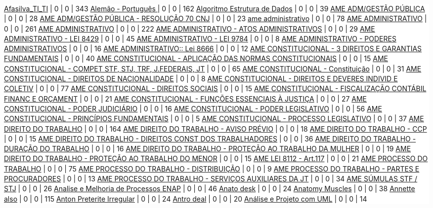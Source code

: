 [Afasilva_TI_TI](https://ankiweb.net/shared/info/1840050012) | 0 | 0 | 343
[Alemão - Português ](https://ankiweb.net/shared/info/1195438702) | 0 | 0 | 162
[Algoritmo Estrutura de Dados](https://ankiweb.net/shared/info/545158801) | 0 | 0 | 39
[AME ADM/GESTÃO PÚBLICA](https://ankiweb.net/shared/info/776956959) | 0 | 0 | 28
[AME ADM/GESTÃO PÚBLICA - RESOLUÇÃO 70 CNJ](https://ankiweb.net/shared/info/1231117270) | 0 | 0 | 23
[ame administrativo](https://ankiweb.net/shared/info/996397223) | 0 | 0 | 78
[AME ADMINISTRATIVO](https://ankiweb.net/shared/info/1664590753) | 0 | 0 | 261
[AME ADMINISTRATIVO](https://ankiweb.net/shared/info/897522013) | 0 | 0 | 222
[AME ADMINISTRATIVO - ATOS ADMINISTRATIVOS](https://ankiweb.net/shared/info/1943348424) | 0 | 0 | 29
[AME ADMINISTRATIVO - LEI 8429](https://ankiweb.net/shared/info/2001578362) | 0 | 0 | 45
[AME ADMINISTRATIVO - LEI 9784](https://ankiweb.net/shared/info/2014455355) | 0 | 0 | 8
[AME ADMINISTRATIVO - PODERES ADMINISTRATIVOS](https://ankiweb.net/shared/info/520760568) | 0 | 0 | 16
[AME ADMINISTRATIVO:: Lei 8666](https://ankiweb.net/shared/info/55239060) | 0 | 0 | 12
[AME CONSTITUCIONAL - 3 DIREITOS E GARANTIAS FUNDAMENTAIS](https://ankiweb.net/shared/info/1176956506) | 0 | 0 | 40
[AME CONSTITUCIONAL - APLICAÇÃO DAS NORMAS CONSTITUCIONAIS](https://ankiweb.net/shared/info/2083987818) | 0 | 0 | 15
[AME CONSTITUCIONAL - COMPET STF, STJ, TRF, J.FEDERAIS, JT](https://ankiweb.net/shared/info/1907076338) | 0 | 0 | 65
[AME CONSTITUCIONAL - Constituição](https://ankiweb.net/shared/info/582760719) | 0 | 0 | 31
[AME CONSTITUCIONAL - DIREITOS DE NACIONALIDADE](https://ankiweb.net/shared/info/1738858094) | 0 | 0 | 8
[AME CONSTITUCIONAL - DIREITOS E DEVERES INDIVID E COLETIV](https://ankiweb.net/shared/info/502336517) | 0 | 0 | 77
[AME CONSTITUCIONAL - DIREITOS SOCIAIS](https://ankiweb.net/shared/info/1690864852) | 0 | 0 | 15
[AME CONSTITUCIONAL - FISCALIZAÇÃO CONTÁBIL FINANC E ORÇAMENT](https://ankiweb.net/shared/info/789952687) | 0 | 0 | 21
[AME CONSTITUCIONAL - FUNÇÕES ESSENCIAIS À JUSTIÇA](https://ankiweb.net/shared/info/598878704) | 0 | 0 | 27
[AME CONSTITUCIONAL - PODER JUDICIÁRIO](https://ankiweb.net/shared/info/1928248558) | 0 | 0 | 16
[AME CONSTITUCIONAL - PODER LEGISLATIVO](https://ankiweb.net/shared/info/220844358) | 0 | 0 | 56
[AME CONSTITUCIONAL - PRINCÍPIOS FUNDAMENTAIS](https://ankiweb.net/shared/info/37296923) | 0 | 0 | 5
[AME CONSTITUCIONAL - PROCESSO LEGISLATIVO](https://ankiweb.net/shared/info/1561812428) | 0 | 0 | 37
[AME DIREITO DO TRABALHO](https://ankiweb.net/shared/info/1852869301) | 0 | 0 | 164
[AME DIREITO DO TRABALHO - AVISO PRÉVIO](https://ankiweb.net/shared/info/1833447909) | 0 | 0 | 18
[AME DIREITO DO TRABALHO - CCP](https://ankiweb.net/shared/info/1370883174) | 0 | 0 | 15
[AME DIREITO DO TRABALHO - DIREITOS CONST DOS TRABALHADORES](https://ankiweb.net/shared/info/667455953) | 0 | 0 | 36
[AME DIREITO DO TRABALHO - DURAÇÃO DO TRABALHO](https://ankiweb.net/shared/info/1417500049) | 0 | 0 | 16
[AME DIREITO DO TRABALHO - PROTEÇÃO AO TRABALHO DA MULHER](https://ankiweb.net/shared/info/1128149440) | 0 | 0 | 19
[AME DIREITO DO TRABALHO - PROTEÇÃO AO TRABALHO DO MENOR](https://ankiweb.net/shared/info/1836650620) | 0 | 0 | 15
[AME LEI 8112 -  Art.117](https://ankiweb.net/shared/info/1836139383) | 0 | 0 | 21
[AME PROCESSO DO TRABALHO](https://ankiweb.net/shared/info/364752537) | 0 | 0 | 75
[AME PROCESSO DO TRABALHO - DISTRIBUIÇÃO](https://ankiweb.net/shared/info/1798927682) | 0 | 0 | 9
[AME PROCESSO DO TRABALHO - PARTES E PROCURADORES](https://ankiweb.net/shared/info/1826094754) | 0 | 0 | 13
[AME PROCESSO DO TRABALHO - SERVIÇOS AUXILIARES DA JT](https://ankiweb.net/shared/info/96867093) | 0 | 0 | 34
[AME SÚMULAS STF / STJ](https://ankiweb.net/shared/info/1777451629) | 0 | 0 | 26
[Analise e Melhoria de Processos ENAP](https://ankiweb.net/shared/info/2406856458) | 0 | 0 | 46
[Anato desk](https://ankiweb.net/shared/info/866691323) | 0 | 0 | 24
[Anatomy Muscles](https://ankiweb.net/shared/info/907577112) | 0 | 0 | 38
[Annette also](https://ankiweb.net/shared/info/1952131465) | 0 | 0 | 115
[Anton Preterite Irregular](https://ankiweb.net/shared/info/747726143) | 0 | 0 | 24
[Antro deal](https://ankiweb.net/shared/info/39324415) | 0 | 0 | 20
[Análise e Projeto com UML](https://ankiweb.net/shared/info/337405555) | 0 | 0 | 14